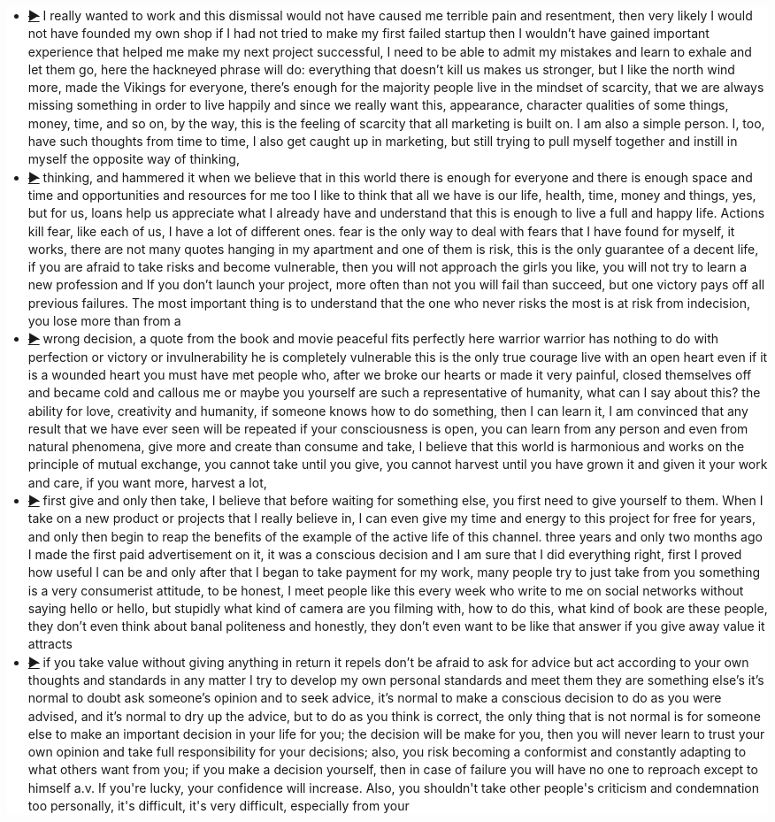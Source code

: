  - ~~[▶](https://www.youtube.com/watch?v=OUNWbsj3ynA&t=227)~~  I really wanted to work and this dismissal would not have caused me terrible pain and resentment, then very likely I would not have founded my own shop if I had not tried to make my first failed startup  then I wouldn’t have gained important experience that helped me make my next project successful, I need to be able to admit my mistakes and learn to exhale and let them go, here the hackneyed phrase will do: everything that doesn’t kill us makes us stronger, but I like the north wind more, made the Vikings for everyone, there’s enough for the majority  people live in the mindset of scarcity, that we are always missing something in order to live happily and since we really want this, appearance, character qualities of some things, money, time, and so on, by the way, this is the feeling of scarcity that all marketing is built on. I am also a simple person.  I, too, have such thoughts from time to time, I also get caught up in marketing, but still trying to pull myself together and instill in myself the opposite way of thinking, 
 - ~~[▶](https://www.youtube.com/watch?v=OUNWbsj3ynA&t=286)~~  thinking, and hammered it when we believe that in this world there is enough for everyone and there is enough space and time and opportunities and resources for me too  I like to think that all we have is our life, health, time, money and things, yes, but for us, loans help us appreciate what I already have and understand that this is enough to live a full and happy life. Actions kill fear, like each of us, I have a lot of different ones.  fear is the only way to deal with fears that I have found for myself, it works, there are not many quotes hanging in my apartment and one of them is risk, this is the only guarantee of a decent life, if you are afraid to take risks and become vulnerable, then you will not approach the girls you like, you will not try to learn a new profession and  If you don’t launch your project, more often than not you will fail than succeed, but one victory pays off all previous failures. The most important thing is to understand that the one who never risks the most is at risk from indecision, you lose more than from a 
 - ~~[▶](https://www.youtube.com/watch?v=OUNWbsj3ynA&t=344)~~  wrong decision, a quote from the book and movie peaceful fits perfectly here  warrior warrior has nothing to do with perfection or victory or invulnerability he is completely vulnerable this is the only true courage live with an open heart even if it is a wounded heart you must have met people who, after we broke our hearts or made it very painful, closed themselves off and became cold and callous me  or maybe you yourself are such a representative of humanity, what can I say about this? the ability for love, creativity and humanity, if someone knows how to do something, then I can learn it, I am convinced that any result that we have ever seen will be repeated if your consciousness is open, you can learn from any person and even from natural phenomena, give more and  create than consume and take, I believe that this world is harmonious and works on the principle of mutual exchange, you cannot take until you give, you cannot harvest until you have grown it and given it your work and care, if you want more, harvest a lot, 
 - ~~[▶](https://www.youtube.com/watch?v=OUNWbsj3ynA&t=416)~~  first give and only then take, I believe  that before waiting for something else, you first need to give yourself to them. When I take on a new product or projects that I really believe in, I can even give my time and energy to this project for free for years, and only then begin to reap the benefits of the example of the active life of this channel. three years and only two months ago I made the first paid advertisement on it, it was a conscious decision and I am sure that I did everything right, first I proved how useful I can be and only after that I began to take payment for my work, many people try to just take from you  something is a very consumerist attitude, to be honest, I meet people like this every week who write to me on social networks without saying hello or hello, but stupidly what kind of camera are you filming with, how to do this, what kind of book are these people, they don’t even think about banal politeness and honestly, they don’t even want to be like that  answer if you give away value it attracts 
 - ~~[▶](https://www.youtube.com/watch?v=OUNWbsj3ynA&t=471)~~  if you take value without giving anything in return it repels don’t be afraid to ask for advice but act according to your own thoughts and standards in any matter I try to develop my own personal standards and meet them they are something else’s it’s normal to doubt ask someone’s opinion and to seek advice, it’s normal to make a conscious decision to do as you were advised, and it’s normal to dry up the advice, but to do as you think is correct, the only thing that is not normal is for someone else to make an important decision in your life for you; the decision will be make for you, then you will never learn to trust your own opinion and take full responsibility for your decisions; also, you risk becoming a conformist and constantly adapting to what others want from you; if you make a decision yourself, then in case of failure you will have no one to reproach except  to himself a.v. If you're lucky, your confidence will increase. Also, you shouldn't take other people's criticism and condemnation too personally, it's difficult, it's very difficult, especially from your 